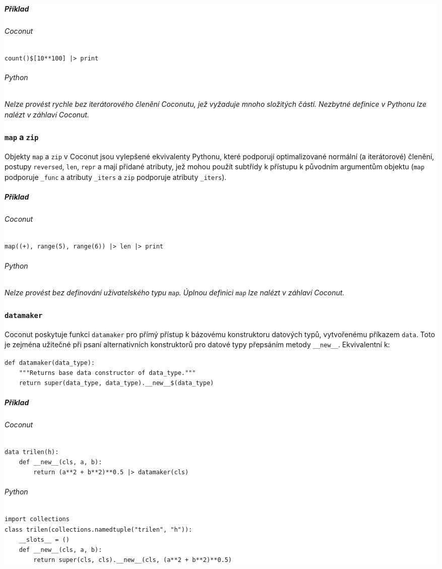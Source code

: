 ##### Příklad

###### Coconut
```coconut
count()$[10**100] |> print
```

###### Python
_Nelze provést rychle bez iterátorového členění Coconutu, jež vyžaduje mnoho složitých částí. Nezbytné definice v Pythonu lze nalézt v záhlaví Coconut._

### `map` a `zip` <a id="map-and-zip"></a>

Objekty `map` a `zip` v Coconut jsou vylepšené ekvivalenty Pythonu, které podporují optimalizované normální (a iterátorové) členění, postupy `reversed`, `len`, `repr` a mají přidané atributy, jež mohou použít subtřídy k přístupu k původním argumentům objektu (`map` podporuje `_func` a atributy `_iters` a `zip` podporuje atributy `_iters`).

##### Příklad

###### Coconut
```coconut
map((+), range(5), range(6)) |> len |> print
```

###### Python
_Nelze provést bez definování uživatelského typu  `map`. Úplnou definici `map` lze nalézt v záhlaví Coconut._

### `datamaker` <a id="datamaker"></a>

Coconut poskytuje funkci `datamaker` pro přímý přístup k bázovému konstruktoru datových typů, vytvořenému příkazem  `data`. Toto je zejména užitečné při psaní alternativních konstruktorů pro datové typy přepsáním metody `__new__`. Ekvivalentní k:
```coconut
def datamaker(data_type):
    """Returns base data constructor of data_type."""
    return super(data_type, data_type).__new__$(data_type)
```

##### Příklad

###### Coconut
```coconut
data trilen(h):
    def __new__(cls, a, b):
        return (a**2 + b**2)**0.5 |> datamaker(cls)
```

###### Python
```coconut_python
import collections
class trilen(collections.namedtuple("trilen", "h")):
    __slots__ = ()
    def __new__(cls, a, b):
        return super(cls, cls).__new__(cls, (a**2 + b**2)**0.5)
```
